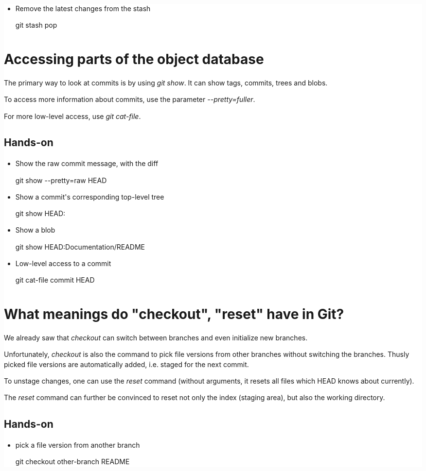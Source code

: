-   Remove the latest changes from the stash



    git stash pop

Accessing parts of the object database
======================================

The primary way to look at commits is by using *git show*. It can show tags, commits, trees and blobs.

To access more information about commits, use the parameter *--pretty=fuller*.

For more low-level access, use *git cat-file*.

Hands-on
--------

-   Show the raw commit message, with the diff



    git show --pretty=raw HEAD

-   Show a commit's corresponding top-level tree



    git show HEAD:

-   Show a blob



    git show HEAD:Documentation/README

-   Low-level access to a commit



    git cat-file commit HEAD

What meanings do "checkout", "reset" have in Git?
=================================================

We already saw that *checkout* can switch between branches and even initialize new branches.

Unfortunately, *checkout* is also the command to pick file versions from other branches without switching the branches. Thusly picked file versions are automatically added, i.e. staged for the next commit.

To unstage changes, one can use the *reset* command (without arguments, it resets all files which HEAD knows about currently).

The *reset* command can further be convinced to reset not only the index (staging area), but also the working directory.

Hands-on
--------

-   pick a file version from another branch



    git checkout other-branch README
